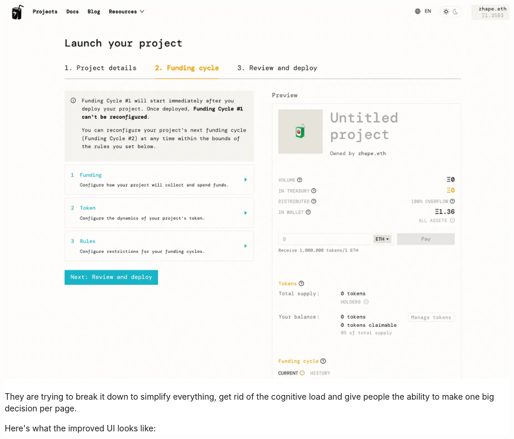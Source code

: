 ![current flow](kN4ebr4.webp)

They are trying to break it down to simplify everything, get rid of the cognitive load and give people the ability to make one big decision per page. 

Here's what the improved UI looks like: